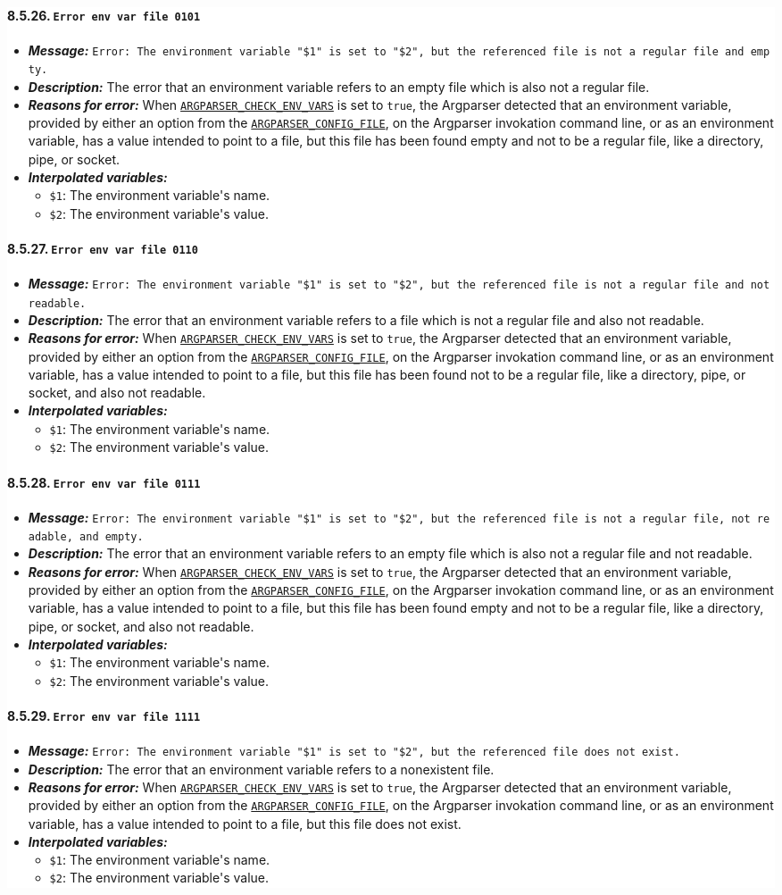 #### 8.5.26. `Error env var file 0101`

- ***Message:*** `Error: The environment variable "$1" is set to "$2", but the referenced file is not a regular file and empty.`
- ***Description:*** The error that an environment variable refers to an empty file which is also not a regular file.
- ***Reasons for error:*** When [`ARGPARSER_CHECK_ENV_VARS`](../environment_variables/environment_variables.md#8416-argparser_check_env_vars) is set to `true`, the Argparser detected that an environment variable, provided by either an option from the [`ARGPARSER_CONFIG_FILE`](../environment_variables/environment_variables.md#8417-argparser_config_file), on the Argparser invokation command line, or as an environment variable, has a value intended to point to a file, but this file has been found empty and not to be a regular file, like a directory, pipe, or socket.
- ***Interpolated variables:***
  - `$1`: The environment variable's name.
  - `$2`: The environment variable's value.

#### 8.5.27. `Error env var file 0110`

- ***Message:*** `Error: The environment variable "$1" is set to "$2", but the referenced file is not a regular file and not readable.`
- ***Description:*** The error that an environment variable refers to a file which is not a regular file and also not readable.
- ***Reasons for error:*** When [`ARGPARSER_CHECK_ENV_VARS`](../environment_variables/environment_variables.md#8416-argparser_check_env_vars) is set to `true`, the Argparser detected that an environment variable, provided by either an option from the [`ARGPARSER_CONFIG_FILE`](../environment_variables/environment_variables.md#8417-argparser_config_file), on the Argparser invokation command line, or as an environment variable, has a value intended to point to a file, but this file has been found not to be a regular file, like a directory, pipe, or socket, and also not readable.
- ***Interpolated variables:***
  - `$1`: The environment variable's name.
  - `$2`: The environment variable's value.

#### 8.5.28. `Error env var file 0111`

- ***Message:*** `Error: The environment variable "$1" is set to "$2", but the referenced file is not a regular file, not readable, and empty.`
- ***Description:*** The error that an environment variable refers to an empty file which is also not a regular file and not readable.
- ***Reasons for error:*** When [`ARGPARSER_CHECK_ENV_VARS`](../environment_variables/environment_variables.md#8416-argparser_check_env_vars) is set to `true`, the Argparser detected that an environment variable, provided by either an option from the [`ARGPARSER_CONFIG_FILE`](../environment_variables/environment_variables.md#8417-argparser_config_file), on the Argparser invokation command line, or as an environment variable, has a value intended to point to a file, but this file has been found empty and not to be a regular file, like a directory, pipe, or socket, and also not readable.
- ***Interpolated variables:***
  - `$1`: The environment variable's name.
  - `$2`: The environment variable's value.

#### 8.5.29. `Error env var file 1111`

- ***Message:*** `Error: The environment variable "$1" is set to "$2", but the referenced file does not exist.`
- ***Description:*** The error that an environment variable refers to a nonexistent file.
- ***Reasons for error:*** When [`ARGPARSER_CHECK_ENV_VARS`](../environment_variables/environment_variables.md#8416-argparser_check_env_vars) is set to `true`, the Argparser detected that an environment variable, provided by either an option from the [`ARGPARSER_CONFIG_FILE`](../environment_variables/environment_variables.md#8417-argparser_config_file), on the Argparser invokation command line, or as an environment variable, has a value intended to point to a file, but this file does not exist.
- ***Interpolated variables:***
  - `$1`: The environment variable's name.
  - `$2`: The environment variable's value.
